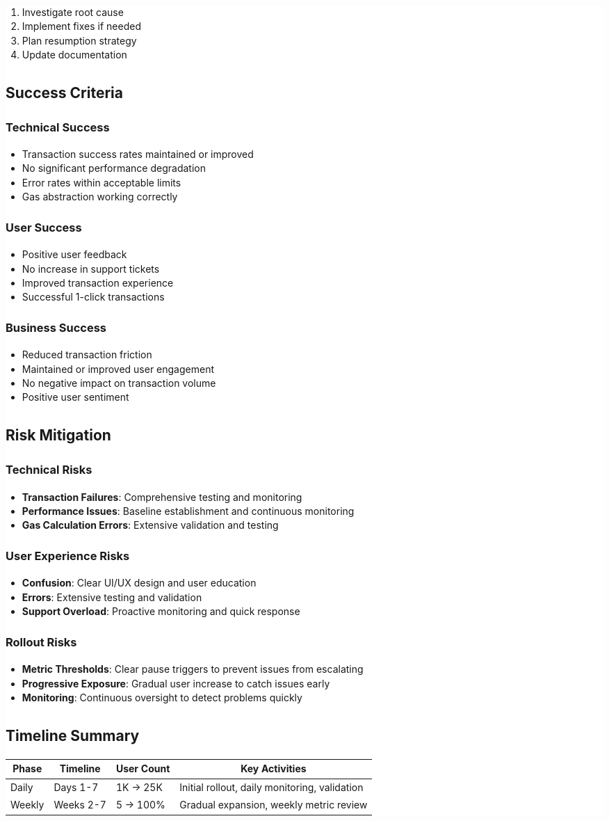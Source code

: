 1. Investigate root cause
2. Implement fixes if needed
3. Plan resumption strategy
4. Update documentation

## Success Criteria

### Technical Success

- Transaction success rates maintained or improved
- No significant performance degradation
- Error rates within acceptable limits
- Gas abstraction working correctly

### User Success

- Positive user feedback
- No increase in support tickets
- Improved transaction experience
- Successful 1-click transactions

### Business Success

- Reduced transaction friction
- Maintained or improved user engagement
- No negative impact on transaction volume
- Positive user sentiment

## Risk Mitigation

### Technical Risks

- **Transaction Failures**: Comprehensive testing and monitoring
- **Performance Issues**: Baseline establishment and continuous monitoring
- **Gas Calculation Errors**: Extensive validation and testing

### User Experience Risks

- **Confusion**: Clear UI/UX design and user education
- **Errors**: Extensive testing and validation
- **Support Overload**: Proactive monitoring and quick response

### Rollout Risks

- **Metric Thresholds**: Clear pause triggers to prevent issues from escalating
- **Progressive Exposure**: Gradual user increase to catch issues early
- **Monitoring**: Continuous oversight to detect problems quickly

## Timeline Summary

| Phase | Timeline | User Count | Key Activities |
| --- | --- | --- | --- |
| Daily | Days 1-7 | 1K → 25K | Initial rollout, daily monitoring, validation |
| Weekly | Weeks 2-7 | 5 → 100% | Gradual expansion, weekly metric review |
